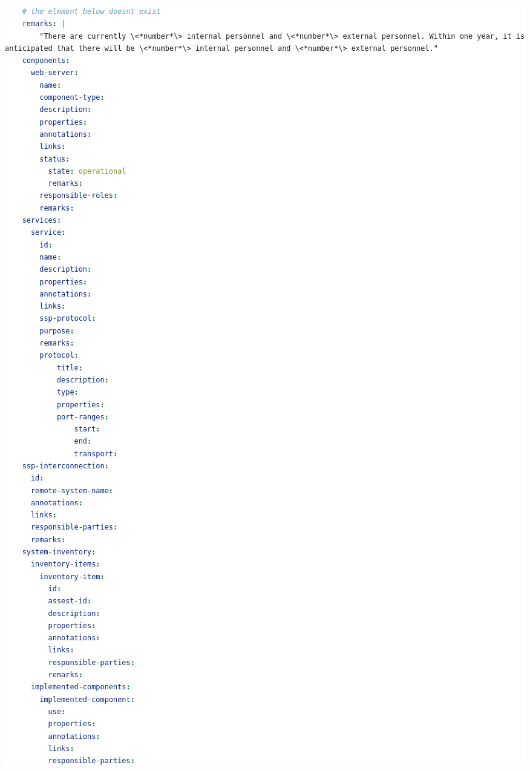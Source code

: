 ```yaml
    # the element below doesnt exist
    remarks: |
        "There are currently \<*number*\> internal personnel and \<*number*\> external personnel. Within one year, it is anticipated that there will be \<*number*\> internal personnel and \<*number*\> external personnel."
    components: 
      web-server: 
        name: 
        component-type: 
        description: 
        properties: 
        annotations: 
        links: 
        status: 
          state: operational
          remarks: 
        responsible-roles: 
        remarks: 
    services:
      service:
        id:
        name:
        description:
        properties:
        annotations:
        links:
        ssp-protocol:
        purpose:
        remarks:
        protocol:
            title:
            description:
            type:
            properties:
            port-ranges:
                start:
                end:
                transport:
    ssp-interconnection:
      id:
      remote-system-name:
      annotations:
      links:
      responsible-parties:
      remarks:
    system-inventory: 
      inventory-items:
        inventory-item:
          id:
          assest-id:
          description:
          properties:
          annotations:
          links:
          responsible-parties:
          remarks:
      implemented-components:
        implemented-component:
          use:
          properties:
          annotations:
          links:
          responsible-parties:
```
